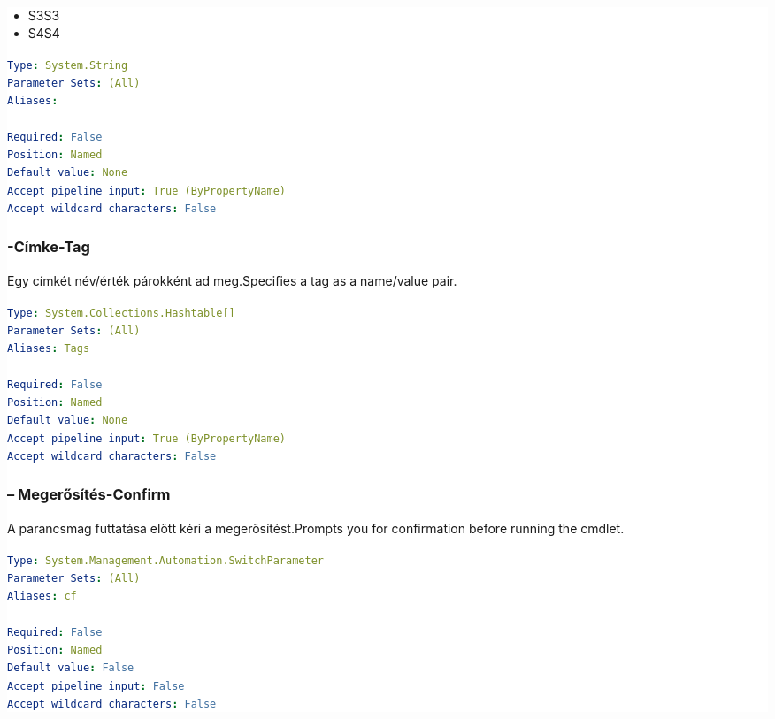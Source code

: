 - <span data-ttu-id="c39d7-125">S3</span><span class="sxs-lookup"><span data-stu-id="c39d7-125">S3</span></span>
- <span data-ttu-id="c39d7-126">S4</span><span class="sxs-lookup"><span data-stu-id="c39d7-126">S4</span></span>

```yaml
Type: System.String
Parameter Sets: (All)
Aliases:

Required: False
Position: Named
Default value: None
Accept pipeline input: True (ByPropertyName)
Accept wildcard characters: False
```

### <span data-ttu-id="c39d7-127">-Címke</span><span class="sxs-lookup"><span data-stu-id="c39d7-127">-Tag</span></span>
<span data-ttu-id="c39d7-128">Egy címkét név/érték párokként ad meg.</span><span class="sxs-lookup"><span data-stu-id="c39d7-128">Specifies a tag as a name/value pair.</span></span>

```yaml
Type: System.Collections.Hashtable[]
Parameter Sets: (All)
Aliases: Tags

Required: False
Position: Named
Default value: None
Accept pipeline input: True (ByPropertyName)
Accept wildcard characters: False
```

### <span data-ttu-id="c39d7-129">– Megerősítés</span><span class="sxs-lookup"><span data-stu-id="c39d7-129">-Confirm</span></span>
<span data-ttu-id="c39d7-130">A parancsmag futtatása előtt kéri a megerősítést.</span><span class="sxs-lookup"><span data-stu-id="c39d7-130">Prompts you for confirmation before running the cmdlet.</span></span>

```yaml
Type: System.Management.Automation.SwitchParameter
Parameter Sets: (All)
Aliases: cf

Required: False
Position: Named
Default value: False
Accept pipeline input: False
Accept wildcard characters: False
```
